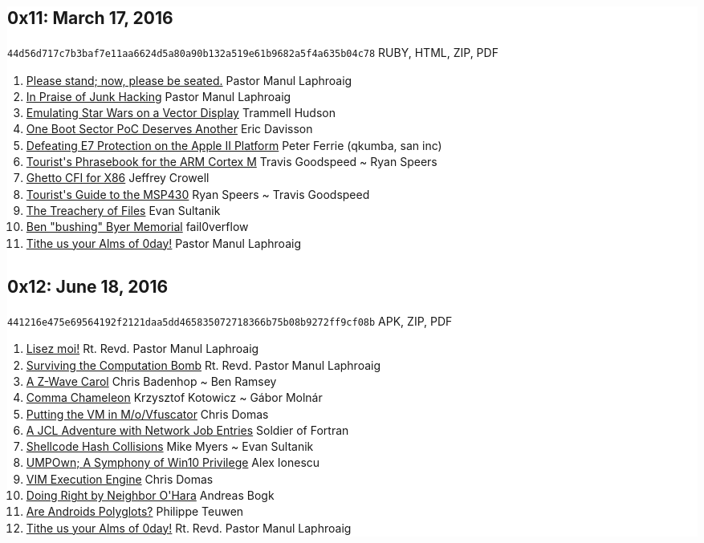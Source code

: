 ## 0x11: March 17, 2016
`44d56d717c7b3baf7e11aa6624d5a80a90b132a519e61b9682a5f4a635b04c78` RUBY, HTML, ZIP, PDF

1. [Please stand; now, please be seated.](https://archive.org/stream/pocorgtfo11#page/n3/mode/2up) Pastor Manul Laphroaig
1. [In Praise of Junk Hacking](https://archive.org/stream/pocorgtfo11#page/n4/mode/2up) Pastor Manul Laphroaig
1. [Emulating Star Wars on a Vector Display](https://archive.org/stream/pocorgtfo11#page/n6/mode/2up) Trammell Hudson
1. [One Boot Sector PoC Deserves Another](https://archive.org/stream/pocorgtfo11#page/n9/mode/2up) Eric Davisson
1. [Defeating E7 Protection on the Apple II Platform](https://archive.org/stream/pocorgtfo11#page/n15/mode/2up) Peter Ferrie (qkumba, san inc)
1. [Tourist's Phrasebook for the ARM Cortex M](https://archive.org/stream/pocorgtfo11#page/n20/mode/2up) Travis Goodspeed ~ Ryan Speers
1. [Ghetto CFI for X86](https://archive.org/stream/pocorgtfo11#page/n24/mode/2up) Jeffrey Crowell
1. [Tourist's Guide to the MSP430](https://archive.org/stream/pocorgtfo11#page/n28/mode/2up) Ryan Speers ~ Travis Goodspeed
1. [The Treachery of Files](https://archive.org/stream/pocorgtfo11#page/n33/mode/2up) Evan Sultanik
1. [Ben "bushing" Byer Memorial](https://archive.org/stream/pocorgtfo11#page/n38/mode/2up) fail0verflow
1. [Tithe us your Alms of 0day!](https://archive.org/stream/pocorgtfo11#page/n40/mode/2up) Pastor Manul Laphroaig

## 0x12: June 18, 2016
`441216e475e69564192f2121daa5dd465835072718366b75b08b9272ff9cf08b` APK, ZIP, PDF

1. [Lisez moi!](https://archive.org/stream/pocorgtfo12#page/n3/mode/2up) Rt. Revd. Pastor Manul Laphroaig
1. [Surviving the Computation Bomb](https://archive.org/stream/pocorgtfo12#page/n4/mode/2up) Rt. Revd. Pastor Manul Laphroaig
1. [A Z-Wave Carol](https://archive.org/stream/pocorgtfo12#page/n6/mode/2up) Chris Badenhop ~ Ben Ramsey
1. [Comma Chameleon](https://archive.org/stream/pocorgtfo12#page/n14/mode/2up) Krzysztof Kotowicz ~ Gábor Molnár
1. [Putting the VM in M/o/Vfuscator](https://archive.org/stream/pocorgtfo12#page/n28/mode/2up) Chris Domas
1. [A JCL Adventure with Network Job Entries](https://archive.org/stream/pocorgtfo12#page/n32/mode/2up) Soldier of Fortran
1. [Shellcode Hash Collisions](https://archive.org/stream/pocorgtfo12#page/n57/mode/2up) Mike Myers ~ Evan Sultanik
1. [UMPOwn; A Symphony of Win10 Privilege](https://archive.org/stream/pocorgtfo12#page/n63/mode/2up) Alex Ionescu
1. [VIM Execution Engine](https://archive.org/stream/pocorgtfo12#page/n72/mode/2up) Chris Domas
1. [Doing Right by Neighbor O'Hara](https://archive.org/stream/pocorgtfo12#page/n76/mode/2up) Andreas Bogk
1. [Are Androids Polyglots?](https://archive.org/stream/pocorgtfo12#page/n79/mode/2up) Philippe Teuwen
1. [Tithe us your Alms of 0day!](https://archive.org/stream/pocorgtfo12#page/n80/mode/2up) Rt. Revd. Pastor Manul Laphroaig
